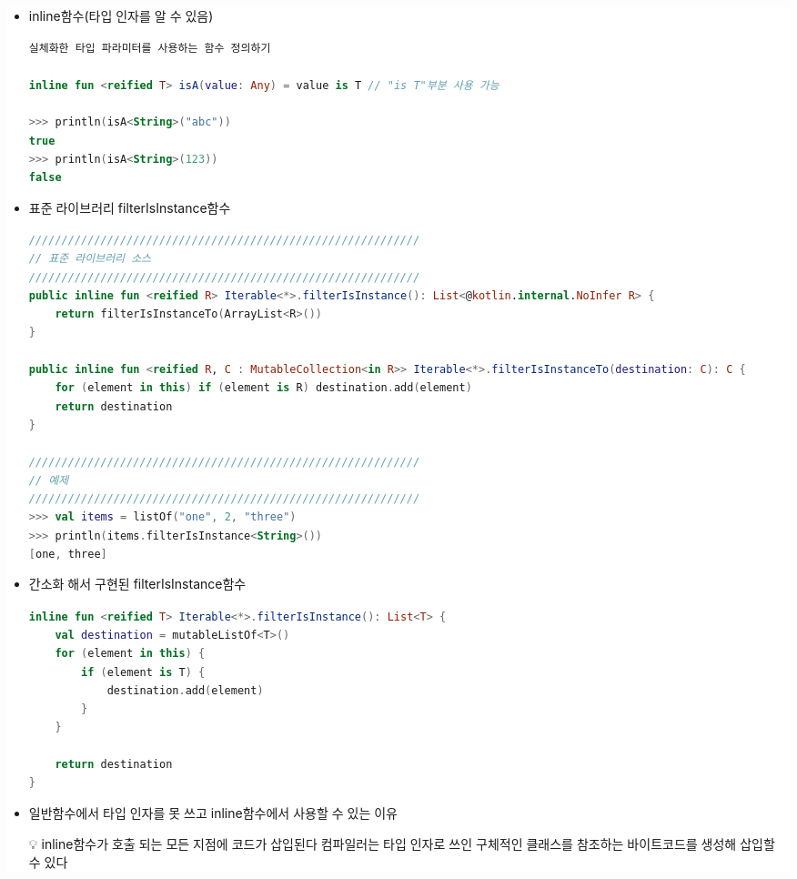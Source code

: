 - inline함수(타입 인자를 알 수 있음)
    
    ```kotlin
    실체화한 타입 파라미터를 사용하는 함수 정의하기
    
    inline fun <reified T> isA(value: Any) = value is T // "is T"부분 사용 가능
    
    >>> println(isA<String>("abc"))
    true
    >>> println(isA<String>(123))
    false
    ```
    
- 표준 라이브러리 filterIsInstance함수
    
    ```kotlin
    ////////////////////////////////////////////////////////////
    // 표준 라이브러리 소스
    ////////////////////////////////////////////////////////////
    public inline fun <reified R> Iterable<*>.filterIsInstance(): List<@kotlin.internal.NoInfer R> {
        return filterIsInstanceTo(ArrayList<R>())
    }
    
    public inline fun <reified R, C : MutableCollection<in R>> Iterable<*>.filterIsInstanceTo(destination: C): C {
        for (element in this) if (element is R) destination.add(element)
        return destination
    }
    
    ////////////////////////////////////////////////////////////
    // 예제
    ////////////////////////////////////////////////////////////
    >>> val items = listOf("one", 2, "three")
    >>> println(items.filterIsInstance<String>())
    [one, three]
    ```
    
- 간소화 해서 구현된 filterIsInstance함수
    
    ```kotlin
    inline fun <reified T> Iterable<*>.filterIsInstance(): List<T> {
    	val destination = mutableListOf<T>()
    	for (element in this) {
    		if (element is T) {
    			destination.add(element)
    		} 
    	}
    
    	return destination
    }
    ```
    
- 일반함수에서 타입 인자를 못 쓰고 inline함수에서 사용할 수 있는 이유
    
    <aside>
    💡 inline함수가 호출 되는 모든 지점에 코드가 삽입된다
    컴파일러는 타입 인자로 쓰인 구체적인 클래스를 참조하는 바이트코드를 생성해 삽입할 수 있다
    